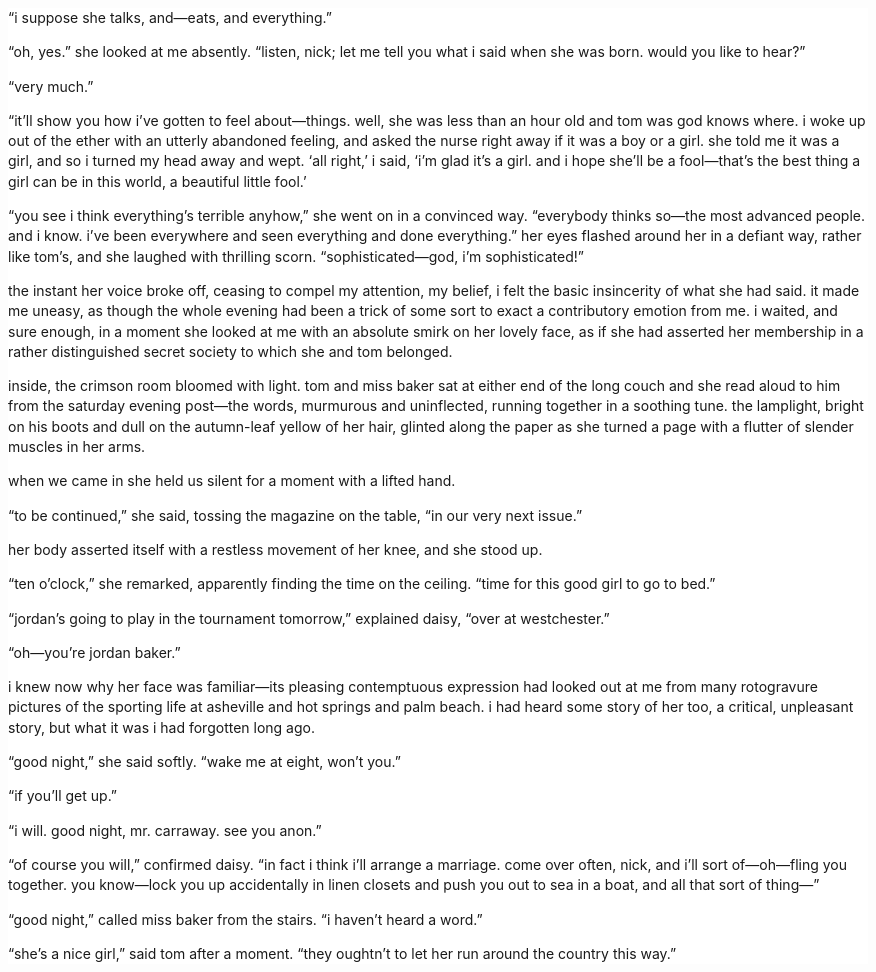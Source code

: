 “i suppose she talks, and—eats, and everything.”

“oh, yes.” she looked at me absently. “listen, nick; let me tell you what i said when she was born. would you like to hear?”

“very much.”

“it’ll show you how i’ve gotten to feel about—things. well, she was less than an hour old and tom was god knows where. i woke up out of the ether with an utterly abandoned feeling, and asked the nurse right away if it was a boy or a girl. she told me it was a girl, and so i turned my head away and wept. ‘all right,’ i said, ‘i’m glad it’s a girl. and i hope she’ll be a fool—that’s the best thing a girl can be in this world, a beautiful little fool.’

“you see i think everything’s terrible anyhow,” she went on in a convinced way. “everybody thinks so—the most advanced people. and i know. i’ve been everywhere and seen everything and done everything.” her eyes flashed around her in a defiant way, rather like tom’s, and she laughed with thrilling scorn. “sophisticated—god, i’m sophisticated!”

the instant her voice broke off, ceasing to compel my attention, my belief, i felt the basic insincerity of what she had said. it made me uneasy, as though the whole evening had been a trick of some sort to exact a contributory emotion from me. i waited, and sure enough, in a moment she looked at me with an absolute smirk on her lovely face, as if she had asserted her membership in a rather distinguished secret society to which she and tom belonged.

inside, the crimson room bloomed with light. tom and miss baker sat at either end of the long couch and she read aloud to him from the saturday evening post—the words, murmurous and uninflected, running together in a soothing tune. the lamplight, bright on his boots and dull on the autumn-leaf yellow of her hair, glinted along the paper as she turned a page with a flutter of slender muscles in her arms.

when we came in she held us silent for a moment with a lifted hand.

“to be continued,” she said, tossing the magazine on the table, “in our very next issue.”

her body asserted itself with a restless movement of her knee, and she stood up.

“ten o’clock,” she remarked, apparently finding the time on the ceiling. “time for this good girl to go to bed.”

“jordan’s going to play in the tournament tomorrow,” explained daisy, “over at westchester.”

“oh—you’re jordan baker.”

i knew now why her face was familiar—its pleasing contemptuous expression had looked out at me from many rotogravure pictures of the sporting life at asheville and hot springs and palm beach. i had heard some story of her too, a critical, unpleasant story, but what it was i had forgotten long ago.

“good night,” she said softly. “wake me at eight, won’t you.”

“if you’ll get up.”

“i will. good night, mr. carraway. see you anon.”

“of course you will,” confirmed daisy. “in fact i think i’ll arrange a marriage. come over often, nick, and i’ll sort of—oh—fling you together. you know—lock you up accidentally in linen closets and push you out to sea in a boat, and all that sort of thing—”

“good night,” called miss baker from the stairs. “i haven’t heard a word.”

“she’s a nice girl,” said tom after a moment. “they oughtn’t to let her run around the country this way.”
